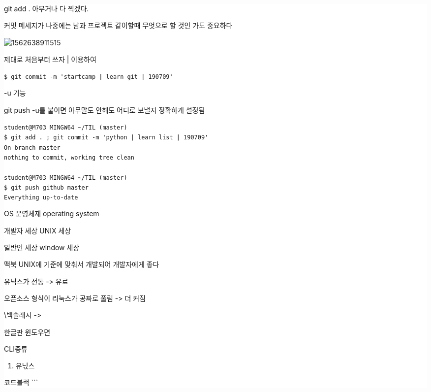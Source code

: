 git add . 아무거나 다 찍겠다.



커밋 메세지가 나중에는 남과 프로젝트 같이할때 무엇으로 할 것인 가도 중요하다

![1562638911515](C:\Users\student\AppData\Roaming\Typora\typora-user-images\1562638911515.png)

제대로 처음부터 쓰자 | 이용하여

```
$ git commit -m 'startcamp | learn git | 190709'
```

-u 기능

git push -u를 붙이면 아무말도 안해도 어디로 보낼지 정확하게 설정됨



```
student@M703 MINGW64 ~/TIL (master)
$ git add . ; git commit -m 'python | learn list | 190709'
On branch master
nothing to commit, working tree clean

student@M703 MINGW64 ~/TIL (master)
$ git push github master
Everything up-to-date
```



OS 운영체제 operating system

개발자 세상 UNIX 세상

일반인 세상 window 세상



맥북 UNIX에 기준에 맞춰서 개발되어 개발자에게 좋다



유닉스가 전통 -> 유료



오픈소스 형식이 리눅스가 공짜로 풀림 -> 더 커짐



 \백슬래시 -> 

한글판 윈도우면 



CLI종류

1. 유닋스 



코드블럭 ```


